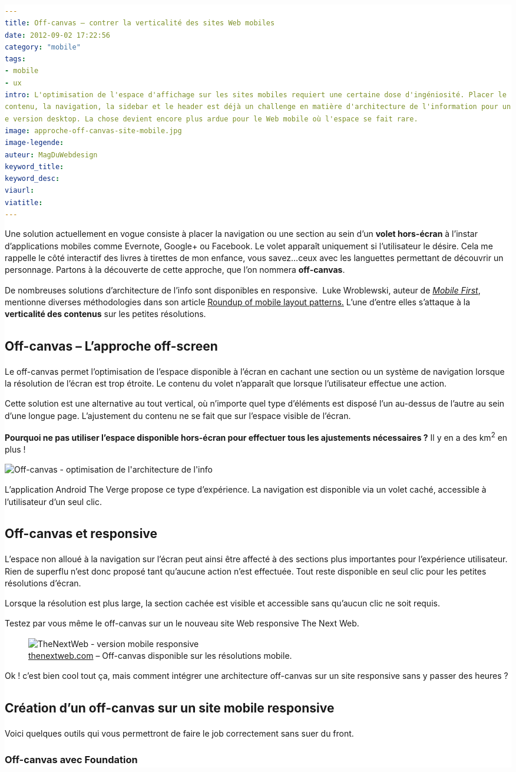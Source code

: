 ```yaml
---
title: Off-canvas – contrer la verticalité des sites Web mobiles
date: 2012-09-02 17:22:56
category: "mobile"
tags:
- mobile
- ux
intro: L'optimisation de l'espace d'affichage sur les sites mobiles requiert une certaine dose d'ingéniosité. Placer le contenu, la navigation, la sidebar et le header est déjà un challenge en matière d'architecture de l'information pour une version desktop. La chose devient encore plus ardue pour le Web mobile où l'espace se fait rare.
image: approche-off-canvas-site-mobile.jpg
image-legende:
auteur: MagDuWebdesign
keyword_title:
keyword_desc:
viaurl:
viatitle:
---
```


<p>Une solution actuellement en vogue consiste à placer la navigation ou une section au sein d’un&nbsp;<strong>volet hors-écran</strong> à l’instar d’applications mobiles comme Evernote, Google+ ou Facebook. Le volet apparaît uniquement si l’utilisateur le désire. Cela me rappelle le côté interactif des livres à tirettes de mon enfance, vous savez…ceux avec les languettes permettant de découvrir un personnage. Partons à la découverte de cette approche, que l’on nommera&nbsp;<strong>off-canvas</strong>.</p>
<p>De nombreuses solutions d’architecture de l’info sont disponibles en responsive.&nbsp;&nbsp;Luke Wroblewski, auteur de&nbsp;<a href="http://www.abookapart.com/products/mobile-first" rel="nofollow"><em>Mobile First</em></a>, mentionne diverses méthodologies dans son article&nbsp;<a href="http://www.lukew.com/ff/entry.asp?1514">Roundup of mobile layout patterns.</a>&nbsp;L’une d’entre elles s’attaque à la <strong>verticalité des contenus</strong> sur les petites résolutions.</p>
<h2>Off-canvas – L’approche off-screen</h2>
<p>Le off-canvas permet l’optimisation de l’espace disponible à l’écran en cachant une section ou un système de navigation lorsque la résolution de l’écran est trop étroite. Le contenu du volet n’apparaît que lorsque l’utilisateur effectue une action.</p>
<p>Cette solution est une alternative au tout vertical, où n’importe quel type d’éléments est disposé l’un au-dessus de l’autre au sein d’une longue page. L’ajustement du contenu ne se fait que sur l’espace visible de l’écran.</p>
<p><strong>Pourquoi ne pas utiliser l’espace disponible hors-écran pour effectuer tous les ajustements nécessaires ?</strong> Il y en a des km<sup>2</sup> en plus !</p>
<p><img class="alignnone size-full wp-image-2285" title="Off-canvas - optimisation de l'architecture de l'info" src="https://s3-eu-west-1.amazonaws.com/mdw-images/large/off-canvas-optimisation-architecture-info.jpg" alt="Off-canvas - optimisation de l'architecture de l'info" width="560" height="417"></p>
<p>L’application Android The Verge propose ce type d’expérience. La navigation est disponible via un volet caché, accessible à l’utilisateur d’un seul clic.</p>
<h2>Off-canvas et responsive</h2>
<p>L’espace non alloué à la navigation sur l’écran peut ainsi être affecté à des sections plus importantes pour l’expérience utilisateur. Rien de superflu n’est donc proposé tant qu’aucune action n’est effectuée. Tout reste disponible en seul clic pour les petites résolutions d’écran.</p>
<p>Lorsque la résolution est plus large, la section cachée est visible et accessible sans qu’aucun clic ne soit requis.</p>
<p>Testez par vous même le off-canvas sur un le nouveau site Web responsive The Next Web.</p>
<figure>
  <img src="https://s3-eu-west-1.amazonaws.com/mdw-images/large/thenextweb-version-mobile-responsive.jpg" alt="TheNextWeb - version mobile responsive" title="TNW version mobile responsive" width="356"><br />
  <figcaption><a title="thenextweb.com" href="http://thenextweb.com" target="_blank">thenextweb.com</a> – Off-canvas disponible sur les résolutions mobile.</figcaption>
</figure>
<p>Ok ! c’est bien cool tout ça, mais comment intégrer une architecture off-canvas sur un site responsive sans y passer des heures ?</p>
<h2>Création d’un off-canvas sur un site mobile responsive</h2>
<p>Voici quelques outils qui vous permettront de faire le job correctement sans suer du front.</p>
<h3>Off-canvas avec Foundation</h3>